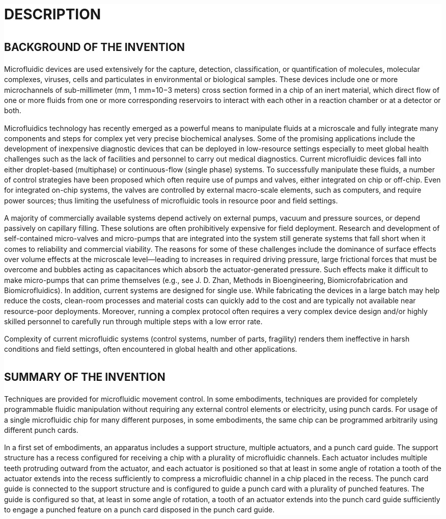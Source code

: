 # DESCRIPTION

## BACKGROUND OF THE INVENTION

Microfluidic devices are used extensively for the capture, detection, classification, or quantification of molecules, molecular complexes, viruses, cells and particulates in environmental or biological samples. These devices include one or more microchannels of sub-millimeter (mm, 1 mm=10−3 meters) cross section formed in a chip of an inert material, which direct flow of one or more fluids from one or more corresponding reservoirs to interact with each other in a reaction chamber or at a detector or both.

Microfluidics technology has recently emerged as a powerful means to manipulate fluids at a microscale and fully integrate many components and steps for complex yet very precise biochemical analyses. Some of the promising applications include the development of inexpensive diagnostic devices that can be deployed in low-resource settings especially to meet global health challenges such as the lack of facilities and personnel to carry out medical diagnostics. Current microfluidic devices fall into either droplet-based (multiphase) or continuous-flow (single phase) systems. To successfully manipulate these fluids, a number of control strategies have been proposed which often require use of pumps and valves, either integrated on chip or off-chip. Even for integrated on-chip systems, the valves are controlled by external macro-scale elements, such as computers, and require power sources; thus limiting the usefulness of microfluidic tools in resource poor and field settings.

A majority of commercially available systems depend actively on external pumps, vacuum and pressure sources, or depend passively on capillary filling. These solutions are often prohibitively expensive for field deployment. Research and development of self-contained micro-valves and micro-pumps that are integrated into the system still generate systems that fall short when it comes to reliability and commercial viability. The reasons for some of these challenges include the dominance of surface effects over volume effects at the microscale level—leading to increases in required driving pressure, large frictional forces that must be overcome and bubbles acting as capacitances which absorb the actuator-generated pressure. Such effects make it difficult to make micro-pumps that can prime themselves (e.g., see J. D. Zhan, Methods in Bioengineering, Biomicrofabrication and Biomicrofluidics). In addition, current systems are designed for single use. While fabricating the devices in a large batch may help reduce the costs, clean-room processes and material costs can quickly add to the cost and are typically not available near resource-poor deployments. Moreover, running a complex protocol often requires a very complex device design and/or highly skilled personnel to carefully run through multiple steps with a low error rate.

Complexity of current microfluidic systems (control systems, number of parts, fragility) renders them ineffective in harsh conditions and field settings, often encountered in global health and other applications.

## SUMMARY OF THE INVENTION

Techniques are provided for microfluidic movement control. In some embodiments, techniques are provided for completely programmable fluidic manipulation without requiring any external control elements or electricity, using punch cards. For usage of a single microfluidic chip for many different purposes, in some embodiments, the same chip can be programmed arbitrarily using different punch cards.

In a first set of embodiments, an apparatus includes a support structure, multiple actuators, and a punch card guide. The support structure has a recess configured for receiving a chip with a plurality of microfluidic channels. Each actuator includes multiple teeth protruding outward from the actuator, and each actuator is positioned so that at least in some angle of rotation a tooth of the actuator extends into the recess sufficiently to compress a microfluidic channel in a chip placed in the recess. The punch card guide is connected to the support structure and is configured to guide a punch card with a plurality of punched features. The guide is configured so that, at least in some angle of rotation, a tooth of an actuator extends into the punch card guide sufficiently to engage a punched feature on a punch card disposed in the punch card guide.
